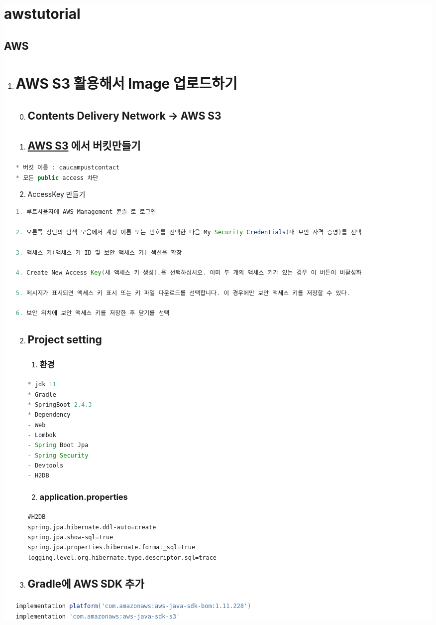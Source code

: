 # awstutorial
AWS
---
1. # AWS S3 활용해서 Image 업로드하기
    0. ## Contents Delivery Network -> AWS S3
    1. ## [AWS S3](https://s3.console.aws.amazon.com/s3/hom) 에서 버킷만들기
    ```java
    * 버킷 이름 : caucampustcontact
    * 모든 public access 차단
    ```
    
    2. AccessKey 만들기
    ```java
    1. 루트사용자에 AWS Management 콘솔 로 로그인

    2. 오른쪽 상단의 탐색 모음에서 계정 이름 또는 번호를 선택한 다음 My Security Credentials(내 보안 자격 증명)를 선택

    3. 액세스 키(액세스 키 ID 및 보안 액세스 키) 섹션을 확장

    4. Create New Access Key(새 액세스 키 생성).을 선택하십시오. 이미 두 개의 액세스 키가 있는 경우 이 버튼이 비활성화

    5. 메시지가 표시되면 액세스 키 표시 또는 키 파일 다운로드를 선택합니다. 이 경우에만 보안 액세스 키를 저장할 수 있다.

    6. 보안 위치에 보안 액세스 키를 저장한 후 닫기를 선택
    ```
    
    2. ## Project setting
        1. ### 환경
        ```java
        * jdk 11
        * Gradle
        * SpringBoot 2.4.3
        * Dependency
        - Web
        - Lombok
        - Spring Boot Jpa
        - Spring Security
        - Devtools
        - H2DB
        ```

        2. ### application.properties
        ```properties
        #H2DB
        spring.jpa.hibernate.ddl-auto=create
        spring.jpa.show-sql=true
        spring.jpa.properties.hibernate.format_sql=true
        logging.level.org.hibernate.type.descriptor.sql=trace
        ```

    3. ## Gradle에 AWS SDK 추가
    ```gradle
    implementation platform('com.amazonaws:aws-java-sdk-bom:1.11.228')
    implementation 'com.amazonaws:aws-java-sdk-s3'
    ``` 
